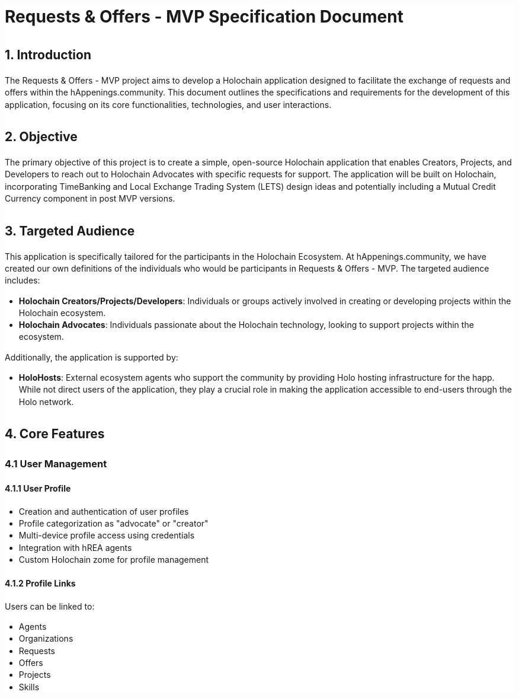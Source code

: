 # Requests & Offers - MVP Specification Document

## 1. Introduction

The Requests & Offers - MVP project aims to develop a Holochain application designed to facilitate the exchange of requests and offers within the hAppenings.community. This document outlines the specifications and requirements for the development of this application, focusing on its core functionalities, technologies, and user interactions.

## 2. Objective

The primary objective of this project is to create a simple, open-source Holochain application that enables Creators, Projects, and Developers to reach out to Holochain Advocates with specific requests for support. The application will be built on Holochain, incorporating TimeBanking and Local Exchange Trading System (LETS) design ideas and potentially including a Mutual Credit Currency component in post MVP versions.

## 3. Targeted Audience

This application is specifically tailored for the participants in the Holochain Ecosystem. At hAppenings.community, we have created our own definitions of the individuals who would be participants in Requests & Offers - MVP. The targeted audience includes:

- **Holochain Creators/Projects/Developers**: Individuals or groups actively involved in creating or developing projects within the Holochain ecosystem.
- **Holochain Advocates**: Individuals passionate about the Holochain technology, looking to support projects within the ecosystem.

Additionally, the application is supported by:

- **HoloHosts**: External ecosystem agents who support the community by providing Holo hosting infrastructure for the happ. While not direct users of the application, they play a crucial role in making the application accessible to end-users through the Holo network.

## 4. Core Features

### 4.1 User Management

#### 4.1.1 User Profile

- Creation and authentication of user profiles
- Profile categorization as "advocate" or "creator"
- Multi-device profile access using credentials
- Integration with hREA agents
- Custom Holochain zome for profile management

#### 4.1.2 Profile Links

Users can be linked to:

- Agents
- Organizations
- Requests
- Offers
- Projects
- Skills
